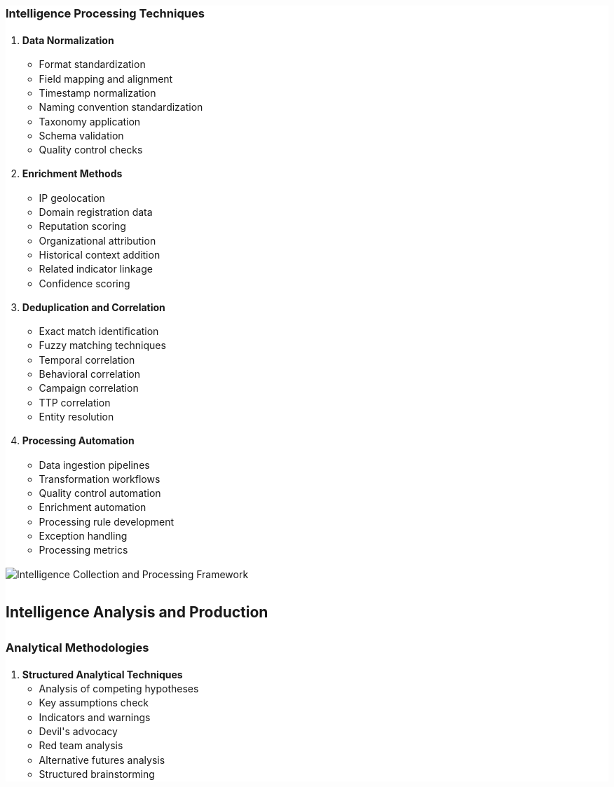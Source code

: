 ### Intelligence Processing Techniques

1. **Data Normalization**
   - Format standardization
   - Field mapping and alignment
   - Timestamp normalization
   - Naming convention standardization
   - Taxonomy application
   - Schema validation
   - Quality control checks

2. **Enrichment Methods**
   - IP geolocation
   - Domain registration data
   - Reputation scoring
   - Organizational attribution
   - Historical context addition
   - Related indicator linkage
   - Confidence scoring

3. **Deduplication and Correlation**
   - Exact match identification
   - Fuzzy matching techniques
   - Temporal correlation
   - Behavioral correlation
   - Campaign correlation
   - TTP correlation
   - Entity resolution

4. **Processing Automation**
   - Data ingestion pipelines
   - Transformation workflows
   - Quality control automation
   - Enrichment automation
   - Processing rule development
   - Exception handling
   - Processing metrics

![Intelligence Collection and Processing Framework](/images/courses/soc/intelligence_collection_processing.png)

## Intelligence Analysis and Production

### Analytical Methodologies

1. **Structured Analytical Techniques**
   - Analysis of competing hypotheses
   - Key assumptions check
   - Indicators and warnings
   - Devil's advocacy
   - Red team analysis
   - Alternative futures analysis
   - Structured brainstorming
